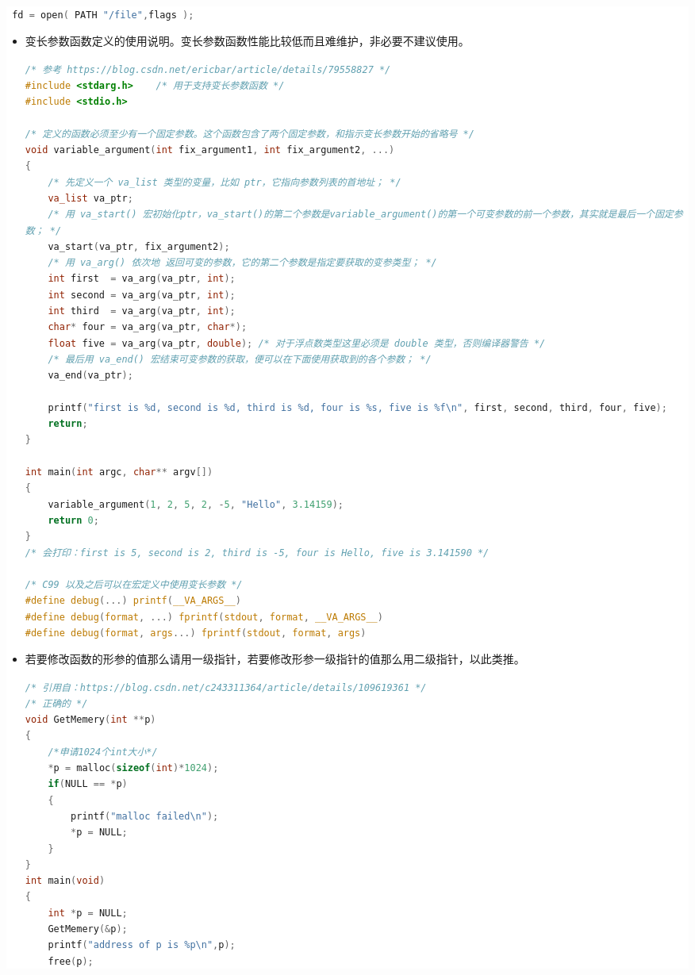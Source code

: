   ```c
   fd = open( PATH "/file",flags );
  ```

- 变长参数函数定义的使用说明。变长参数函数性能比较低而且难维护，非必要不建议使用。

  ```c
  /* 参考 https://blog.csdn.net/ericbar/article/details/79558827 */
  #include <stdarg.h>    /* 用于支持变长参数函数 */
  #include <stdio.h>

  /* 定义的函数必须至少有一个固定参数。这个函数包含了两个固定参数，和指示变长参数开始的省略号 */
  void variable_argument(int fix_argument1, int fix_argument2, ...)
  {
      /* 先定义一个 va_list 类型的变量，比如 ptr，它指向参数列表的首地址； */
      va_list va_ptr;
      /* 用 va_start() 宏初始化ptr，va_start()的第二个参数是variable_argument()的第一个可变参数的前一个参数，其实就是最后一个固定参数； */
      va_start(va_ptr, fix_argument2);
      /* 用 va_arg() 依次地 返回可变的参数，它的第二个参数是指定要获取的变参类型； */
      int first  = va_arg(va_ptr, int);
      int second = va_arg(va_ptr, int);
      int third  = va_arg(va_ptr, int);
      char* four = va_arg(va_ptr, char*);
      float five = va_arg(va_ptr, double); /* 对于浮点数类型这里必须是 double 类型，否则编译器警告 */
      /* 最后用 va_end() 宏结束可变参数的获取，便可以在下面使用获取到的各个参数； */
      va_end(va_ptr);

      printf("first is %d, second is %d, third is %d, four is %s, five is %f\n", first, second, third, four, five);
      return;
  }

  int main(int argc, char** argv[])
  {
      variable_argument(1, 2, 5, 2, -5, "Hello", 3.14159);
      return 0;
  }
  /* 会打印：first is 5, second is 2, third is -5, four is Hello, five is 3.141590 */

  /* C99 以及之后可以在宏定义中使用变长参数 */
  #define debug(...) printf(__VA_ARGS__)
  #define debug(format, ...) fprintf(stdout, format, __VA_ARGS__)
  #define debug(format, args...) fprintf(stdout, format, args)
  ```

-   若要修改函数的形参的值那么请用一级指针，若要修改形参一级指针的值那么用二级指针，以此类推。

    ```c
    /* 引用自：https://blog.csdn.net/c243311364/article/details/109619361 */
    /* 正确的 */
    void GetMemery(int **p)
    {
        /*申请1024个int大小*/
        *p = malloc(sizeof(int)*1024);
        if(NULL == *p)
        {
            printf("malloc failed\n");
            *p = NULL;
        }
    }
    int main(void)
    {
        int *p = NULL;
        GetMemery(&p);
        printf("address of p is %p\n",p);
        free(p);